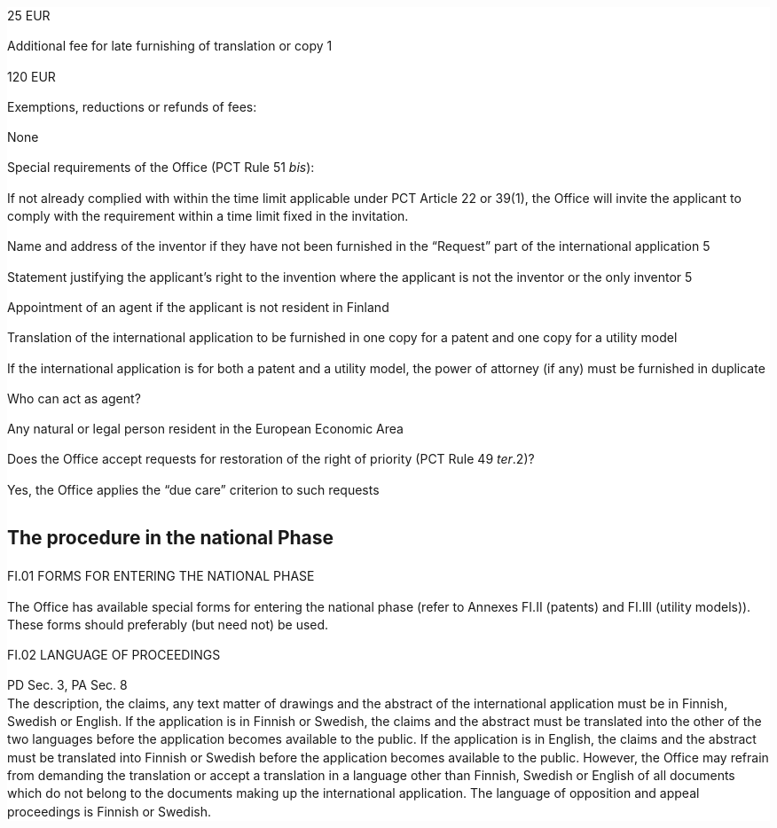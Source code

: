 25 EUR

Additional fee for late furnishing of translation or copy 1

120 EUR

Exemptions, reductions or refunds of fees:

None

Special requirements of the Office (PCT Rule 51 _bis_):

If not already complied with within the time limit applicable under PCT
Article 22 or 39(1), the Office will invite the applicant to comply with the
requirement within a time limit fixed in the invitation.

Name and address of the inventor if they have not been furnished in the
“Request” part of the international application 5

Statement justifying the applicant’s right to the invention where the
applicant is not the inventor or the only inventor 5

Appointment of an agent if the applicant is not resident in Finland

Translation of the international application to be furnished in one copy for a
patent and one copy for a utility model

If the international application is for both a patent and a utility model, the
power of attorney (if any) must be furnished in duplicate

Who can act as agent?

Any natural or legal person resident in the European Economic Area

Does the Office accept requests for restoration of the right of priority (PCT
Rule 49 _ter_.2)?

Yes, the Office applies the “due care” criterion to such requests

##  The procedure in the national Phase

FI.01 FORMS FOR ENTERING THE NATIONAL PHASE

The Office has available special forms for entering the national phase (refer
to Annexes FI.II (patents) and FI.III (utility models)). These forms should
preferably (but need not) be used.

FI.02 LANGUAGE OF PROCEEDINGS

PD Sec. 3,  PA Sec. 8  
The description, the claims, any text matter of drawings and the abstract of
the international application must be in Finnish, Swedish or English. If the
application is in Finnish or Swedish, the claims and the abstract must be
translated into the other of the two languages before the application becomes
available to the public. If the application is in English, the claims and the
abstract must be translated into Finnish or Swedish before the application
becomes available to the public. However, the Office may refrain from
demanding the translation or accept a translation in a language other than
Finnish, Swedish or English of all documents which do not belong to the
documents making up the international application. The language of opposition
and appeal proceedings is Finnish or Swedish.
